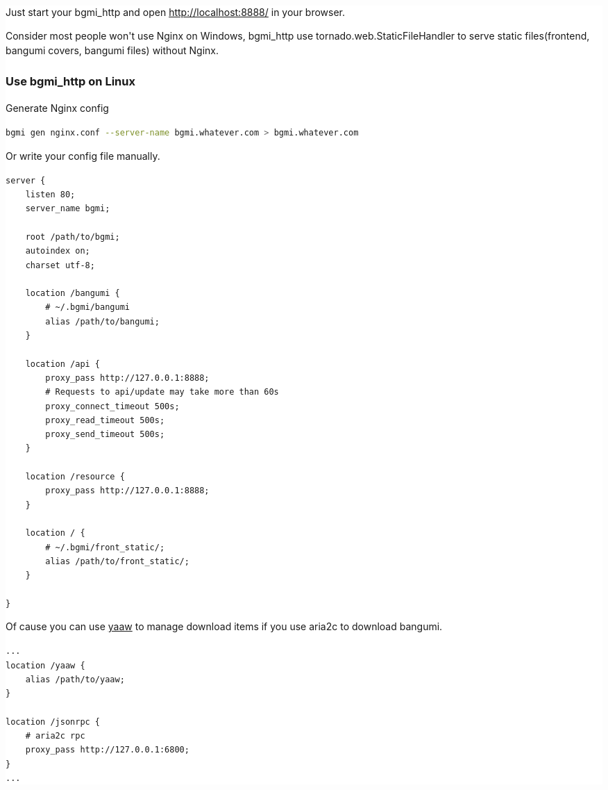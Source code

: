 Just start your bgmi_http and open [<http://localhost:8888/>](http://localhost:8888/) in your browser.

Consider most people won't use Nginx on Windows, bgmi_http use tornado.web.StaticFileHandler to serve static files(frontend, bangumi covers, bangumi files) without Nginx.

### Use bgmi_http on Linux

Generate Nginx config

```bash
bgmi gen nginx.conf --server-name bgmi.whatever.com > bgmi.whatever.com
```

Or write your config file manually.

```nginx
server {
    listen 80;
    server_name bgmi;

    root /path/to/bgmi;
    autoindex on;
    charset utf-8;

    location /bangumi {
        # ~/.bgmi/bangumi
        alias /path/to/bangumi;
    }

    location /api {
        proxy_pass http://127.0.0.1:8888;
        # Requests to api/update may take more than 60s
        proxy_connect_timeout 500s;
        proxy_read_timeout 500s;
        proxy_send_timeout 500s;
    }

    location /resource {
        proxy_pass http://127.0.0.1:8888;
    }

    location / {
        # ~/.bgmi/front_static/;
        alias /path/to/front_static/;
    }

}
```

Of cause you can use [yaaw](https://github.com/binux/yaaw/) to manage download items if you use aria2c to download bangumi.

```nginx
...
location /yaaw {
    alias /path/to/yaaw;
}

location /jsonrpc {
    # aria2c rpc
    proxy_pass http://127.0.0.1:6800;
}
...
```
